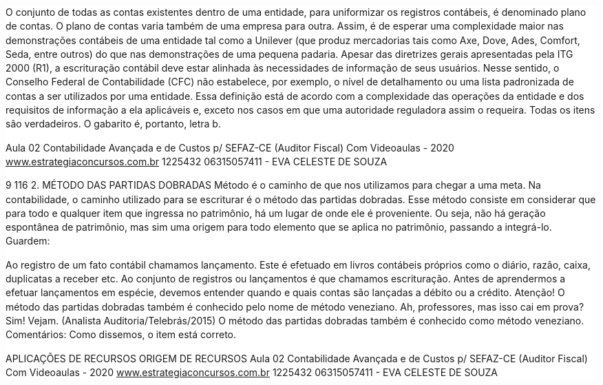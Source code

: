 O conjunto  de  todas  as  contas  existentes  dentro  de  uma  entidade,  para  uniformizar  os registros contábeis, é denominado plano de contas. O plano de contas varia também de uma empresa  para  outra.  Assim, é  de  esperar  uma  complexidade  maior  nas  demonstrações contábeis  de  uma entidade  tal  como  a  Unilever (que  produz  mercadorias  tais  como  Axe, Dove,  Ades,  Comfort,  Seda,  entre  outros) do  que  nas  demonstrações de  uma  pequena padaria.
Apesar das diretrizes gerais apresentadas pela ITG 2000 (R1), a escrituração contábil deve estar alinhada às necessidades de informação de seus usuários. Nesse sentido, o Conselho Federal de Contabilidade (CFC) não estabelece, por exemplo, o nível de detalhamento ou uma lista padronizada de contas a ser utilizados por uma entidade.
Essa  definição  está de  acordo  com  a  complexidade  das  operações  da  entidade e  dos requisitos  de  informação a  ela  aplicáveis  e,  exceto  nos  casos  em  que uma  autoridade reguladora assim o requeira.
Todas os itens são verdadeiros. O gabarito é, portanto, letra b.

Aula 02
Contabilidade Avançada e de Custos p/ SEFAZ-CE (Auditor Fiscal) Com Videoaulas - 2020 www.estrategiaconcursos.com.br 1225432
06315057411 - EVA CELESTE DE SOUZA 






9
116
2. MÉTODO DAS PARTIDAS DOBRADAS Método é o caminho de  que nos utilizamos para chegar a uma meta. Na contabilidade, o caminho utilizado  para  se  escriturar  é  o método  das  partidas  dobradas.  Esse  método consiste em considerar que para todo e qualquer item que ingressa no patrimônio, há um lugar de onde ele é proveniente. Ou seja, não há geração espontânea de patrimônio, mas sim uma origem para todo elemento que se aplica no patrimônio, passando a integrá-lo.
Guardem:

Ao  registro  de  um  fato  contábil  chamamos lançamento.  Este  é  efetuado  em  livros contábeis próprios como o diário,  razão,  caixa,  duplicatas  a  receber  etc. Ao conjunto de registros ou lançamentos é que chamamos escrituração.
Antes de aprendermos a efetuar lançamentos em espécie, devemos entender quando e quais contas são lançadas a débito ou a crédito.
Atenção! O  método  das  partidas  dobradas  também  é  conhecido  pelo nome de método veneziano.
Ah, professores, mas isso cai em prova? Sim! Vejam.
(Analista Auditoria/Telebrás/2015) O método das partidas dobradas também é conhecido como método veneziano.
Comentários:
Como dissemos, o item está correto.

APLICAÇÕES
DE RECURSOS
ORIGEM DE
RECURSOS
Aula 02
Contabilidade Avançada e de Custos p/ SEFAZ-CE (Auditor Fiscal) Com Videoaulas - 2020 www.estrategiaconcursos.com.br 1225432
06315057411 - EVA CELESTE DE SOUZA 



